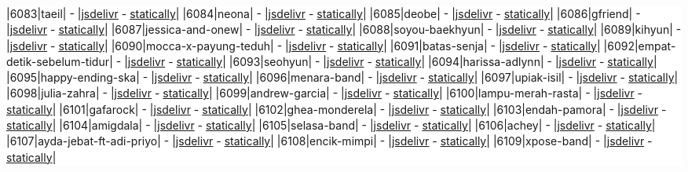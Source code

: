 |6083|taeil| - |[jsdelivr](https://cdn.jsdelivr.net/gh/dbchord/a4-1-3/5001-10000/6001-6500/taeil.png) - [statically](https://cdn.statically.io/gh/dbchord/a4-1-3/i/5001-10000/6001-6500/taeil.png)|
|6084|neona| - |[jsdelivr](https://cdn.jsdelivr.net/gh/dbchord/a4-1-3/5001-10000/6001-6500/neona.png) - [statically](https://cdn.statically.io/gh/dbchord/a4-1-3/i/5001-10000/6001-6500/neona.png)|
|6085|deobe| - |[jsdelivr](https://cdn.jsdelivr.net/gh/dbchord/a4-1-3/5001-10000/6001-6500/deobe.png) - [statically](https://cdn.statically.io/gh/dbchord/a4-1-3/i/5001-10000/6001-6500/deobe.png)|
|6086|gfriend| - |[jsdelivr](https://cdn.jsdelivr.net/gh/dbchord/a4-1-3/5001-10000/6001-6500/gfriend.png) - [statically](https://cdn.statically.io/gh/dbchord/a4-1-3/i/5001-10000/6001-6500/gfriend.png)|
|6087|jessica-and-onew| - |[jsdelivr](https://cdn.jsdelivr.net/gh/dbchord/a4-1-3/5001-10000/6001-6500/jessica-and-onew.png) - [statically](https://cdn.statically.io/gh/dbchord/a4-1-3/i/5001-10000/6001-6500/jessica-and-onew.png)|
|6088|soyou-baekhyun| - |[jsdelivr](https://cdn.jsdelivr.net/gh/dbchord/a4-1-3/5001-10000/6001-6500/soyou-baekhyun.png) - [statically](https://cdn.statically.io/gh/dbchord/a4-1-3/i/5001-10000/6001-6500/soyou-baekhyun.png)|
|6089|kihyun| - |[jsdelivr](https://cdn.jsdelivr.net/gh/dbchord/a4-1-3/5001-10000/6001-6500/kihyun.png) - [statically](https://cdn.statically.io/gh/dbchord/a4-1-3/i/5001-10000/6001-6500/kihyun.png)|
|6090|mocca-x-payung-teduh| - |[jsdelivr](https://cdn.jsdelivr.net/gh/dbchord/a4-1-3/5001-10000/6001-6500/mocca-x-payung-teduh.png) - [statically](https://cdn.statically.io/gh/dbchord/a4-1-3/i/5001-10000/6001-6500/mocca-x-payung-teduh.png)|
|6091|batas-senja| - |[jsdelivr](https://cdn.jsdelivr.net/gh/dbchord/a4-1-3/5001-10000/6001-6500/batas-senja.png) - [statically](https://cdn.statically.io/gh/dbchord/a4-1-3/i/5001-10000/6001-6500/batas-senja.png)|
|6092|empat-detik-sebelum-tidur| - |[jsdelivr](https://cdn.jsdelivr.net/gh/dbchord/a4-1-3/5001-10000/6001-6500/empat-detik-sebelum-tidur.png) - [statically](https://cdn.statically.io/gh/dbchord/a4-1-3/i/5001-10000/6001-6500/empat-detik-sebelum-tidur.png)|
|6093|seohyun| - |[jsdelivr](https://cdn.jsdelivr.net/gh/dbchord/a4-1-3/5001-10000/6001-6500/seohyun.png) - [statically](https://cdn.statically.io/gh/dbchord/a4-1-3/i/5001-10000/6001-6500/seohyun.png)|
|6094|harissa-adlynn| - |[jsdelivr](https://cdn.jsdelivr.net/gh/dbchord/a4-1-3/5001-10000/6001-6500/harissa-adlynn.png) - [statically](https://cdn.statically.io/gh/dbchord/a4-1-3/i/5001-10000/6001-6500/harissa-adlynn.png)|
|6095|happy-ending-ska| - |[jsdelivr](https://cdn.jsdelivr.net/gh/dbchord/a4-1-3/5001-10000/6001-6500/happy-ending-ska.png) - [statically](https://cdn.statically.io/gh/dbchord/a4-1-3/i/5001-10000/6001-6500/happy-ending-ska.png)|
|6096|menara-band| - |[jsdelivr](https://cdn.jsdelivr.net/gh/dbchord/a4-1-3/5001-10000/6001-6500/menara-band.png) - [statically](https://cdn.statically.io/gh/dbchord/a4-1-3/i/5001-10000/6001-6500/menara-band.png)|
|6097|upiak-isil| - |[jsdelivr](https://cdn.jsdelivr.net/gh/dbchord/a4-1-3/5001-10000/6001-6500/upiak-isil.png) - [statically](https://cdn.statically.io/gh/dbchord/a4-1-3/i/5001-10000/6001-6500/upiak-isil.png)|
|6098|julia-zahra| - |[jsdelivr](https://cdn.jsdelivr.net/gh/dbchord/a4-1-3/5001-10000/6001-6500/julia-zahra.png) - [statically](https://cdn.statically.io/gh/dbchord/a4-1-3/i/5001-10000/6001-6500/julia-zahra.png)|
|6099|andrew-garcia| - |[jsdelivr](https://cdn.jsdelivr.net/gh/dbchord/a4-1-3/5001-10000/6001-6500/andrew-garcia.png) - [statically](https://cdn.statically.io/gh/dbchord/a4-1-3/i/5001-10000/6001-6500/andrew-garcia.png)|
|6100|lampu-merah-rasta| - |[jsdelivr](https://cdn.jsdelivr.net/gh/dbchord/a4-1-3/5001-10000/6001-6500/lampu-merah-rasta.png) - [statically](https://cdn.statically.io/gh/dbchord/a4-1-3/i/5001-10000/6001-6500/lampu-merah-rasta.png)|
|6101|gafarock| - |[jsdelivr](https://cdn.jsdelivr.net/gh/dbchord/a4-1-3/5001-10000/6001-6500/gafarock.png) - [statically](https://cdn.statically.io/gh/dbchord/a4-1-3/i/5001-10000/6001-6500/gafarock.png)|
|6102|ghea-monderela| - |[jsdelivr](https://cdn.jsdelivr.net/gh/dbchord/a4-1-3/5001-10000/6001-6500/ghea-monderela.png) - [statically](https://cdn.statically.io/gh/dbchord/a4-1-3/i/5001-10000/6001-6500/ghea-monderela.png)|
|6103|endah-pamora| - |[jsdelivr](https://cdn.jsdelivr.net/gh/dbchord/a4-1-3/5001-10000/6001-6500/endah-pamora.png) - [statically](https://cdn.statically.io/gh/dbchord/a4-1-3/i/5001-10000/6001-6500/endah-pamora.png)|
|6104|amigdala| - |[jsdelivr](https://cdn.jsdelivr.net/gh/dbchord/a4-1-3/5001-10000/6001-6500/amigdala.png) - [statically](https://cdn.statically.io/gh/dbchord/a4-1-3/i/5001-10000/6001-6500/amigdala.png)|
|6105|selasa-band| - |[jsdelivr](https://cdn.jsdelivr.net/gh/dbchord/a4-1-3/5001-10000/6001-6500/selasa-band.png) - [statically](https://cdn.statically.io/gh/dbchord/a4-1-3/i/5001-10000/6001-6500/selasa-band.png)|
|6106|achey| - |[jsdelivr](https://cdn.jsdelivr.net/gh/dbchord/a4-1-3/5001-10000/6001-6500/achey.png) - [statically](https://cdn.statically.io/gh/dbchord/a4-1-3/i/5001-10000/6001-6500/achey.png)|
|6107|ayda-jebat-ft-adi-priyo| - |[jsdelivr](https://cdn.jsdelivr.net/gh/dbchord/a4-1-3/5001-10000/6001-6500/ayda-jebat-ft-adi-priyo.png) - [statically](https://cdn.statically.io/gh/dbchord/a4-1-3/i/5001-10000/6001-6500/ayda-jebat-ft-adi-priyo.png)|
|6108|encik-mimpi| - |[jsdelivr](https://cdn.jsdelivr.net/gh/dbchord/a4-1-3/5001-10000/6001-6500/encik-mimpi.png) - [statically](https://cdn.statically.io/gh/dbchord/a4-1-3/i/5001-10000/6001-6500/encik-mimpi.png)|
|6109|xpose-band| - |[jsdelivr](https://cdn.jsdelivr.net/gh/dbchord/a4-1-3/5001-10000/6001-6500/xpose-band.png) - [statically](https://cdn.statically.io/gh/dbchord/a4-1-3/i/5001-10000/6001-6500/xpose-band.png)|